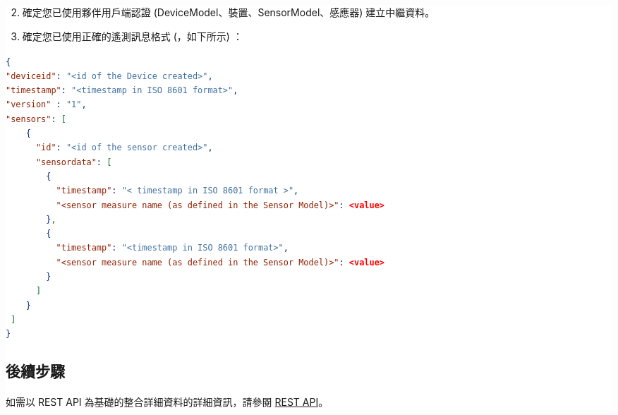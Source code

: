 2. 確定您已使用夥伴用戶端認證 (DeviceModel、裝置、SensorModel、感應器) 建立中繼資料。

3. 確定您已使用正確的遙測訊息格式 (，如下所示) ：

```json
{
"deviceid": "<id of the Device created>",
"timestamp": "<timestamp in ISO 8601 format>",
"version" : "1",
"sensors": [
    {
      "id": "<id of the sensor created>",
      "sensordata": [
        {
          "timestamp": "< timestamp in ISO 8601 format >",
          "<sensor measure name (as defined in the Sensor Model)>": <value>
        },
        {
          "timestamp": "<timestamp in ISO 8601 format>",
          "<sensor measure name (as defined in the Sensor Model)>": <value>
        }
      ]
    }
 ]
}
```

## <a name="next-steps"></a>後續步驟

如需以 REST API 為基礎的整合詳細資料的詳細資訊，請參閱 [REST API](rest-api-in-azure-farmbeats.md)。